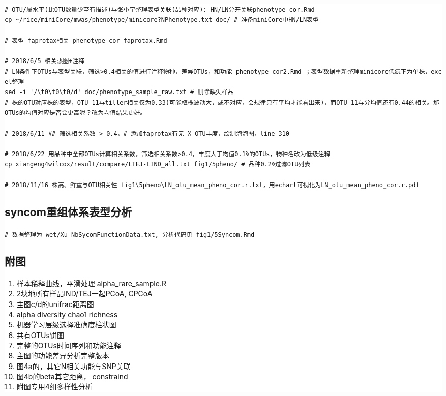 	
	# OTU/属水平(比OTU数量少至有描述)与张小宁整理表型关联(品种对应): HN/LN分开关联phenotype_cor.Rmd
	cp ~/rice/miniCore/mwas/phenotype/minicore?NPhenotype.txt doc/ # 准备miniCore中HN/LN表型
	
	# 表型-faprotax相关 phenotype_cor_faprotax.Rmd

	# 2018/6/5 相关热图+注释
	# LN条件下OTUs与表型关联，筛选>0.4相关的值进行注释物种，差异OTUs，和功能 phenotype_cor2.Rmd ；表型数据重新整理minicore低氮下为单株，excel整理
	sed -i '/\t0\t0\t0/d' doc/phenotype_sample_raw.txt # 删除缺失样品
	# 株的OTU对应株的表型，OTU_11与tiller相关仅为0.33(可能植株波动大，或不对应，会规律只有平均才能看出来)，而OTU_11与分均值还有0.44的相关。那OTUs的均值对应是否会更高呢？改为均值结果更好。

	# 2018/6/11 ## 筛选相关系数 > 0.4，# 添加faprotax有无 X OTU丰度，绘制泡泡图，line 310
	
	# 2018/6/22 用品种中全部OTUs计算相关系数，筛选相关系数>0.4，丰度大于均值0.1%的OTUs，物种名改为低级注释
	cp xiangeng4wilcox/result/compare/LTEJ-LIND_all.txt fig1/5pheno/ # 品种0.2%过滤OTU列表

    # 2018/11/16 株高、鲜重与OTU相关性 fig1\5pheno\LN_otu_mean_pheno_cor.r.txt，用echart可视化为LN_otu_mean_pheno_cor.r.pdf


## syncom重组体系表型分析
    # 数据整理为 wet/Xu-NbSycomFunctionData.txt, 分析代码见 fig1/5Syncom.Rmd



## 附图

1. 样本稀释曲线，平滑处理
alpha_rare_sample.R
2. 2块地所有样品IND/TEJ一起PCoA, CPCoA
3. 主图c/d的unifrac距离图
4. alpha diversity chao1 richness
5. 机器学习层级选择准确度柱状图
6. 共有OTUs饼图
7. 完整的OTUs时间序列和功能注释
8. 主图的功能差异分析完整版本
9. 图4a的，其它N相关功能与SNP关联
10. 图4b的beta其它距离， constraind
11. 附图专用4组多样性分析
